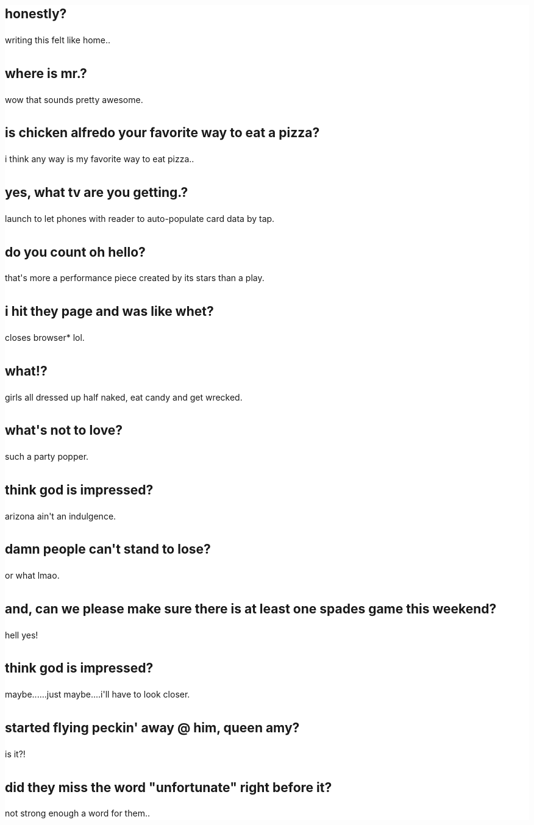 ## honestly?
writing this felt like home..

## where is mr.?
wow that sounds pretty awesome.

## is chicken alfredo your favorite way to eat a pizza?
i think any way is my favorite way to eat pizza..

## yes, what tv are you getting.?
launch to let phones with reader to auto-populate card data by tap.

## do you count oh hello?
that's more a performance piece created by its stars than a play.

## i hit they page and was like whet?
closes browser* lol.

## what!?
girls all dressed up half naked, eat candy and get wrecked.

## what's not to love?
such a party popper.

## think god is impressed?
arizona ain't an indulgence.

## damn people can't stand to lose?
or what lmao.

## and, can we please make sure there is at least one spades game this weekend?
hell yes!

## think god is impressed?
maybe......just maybe....i'll have to look closer.

## started flying  peckin' away @ him, queen amy?
is it?!

## did they miss the word "unfortunate" right before it?
not strong enough a word for them..
